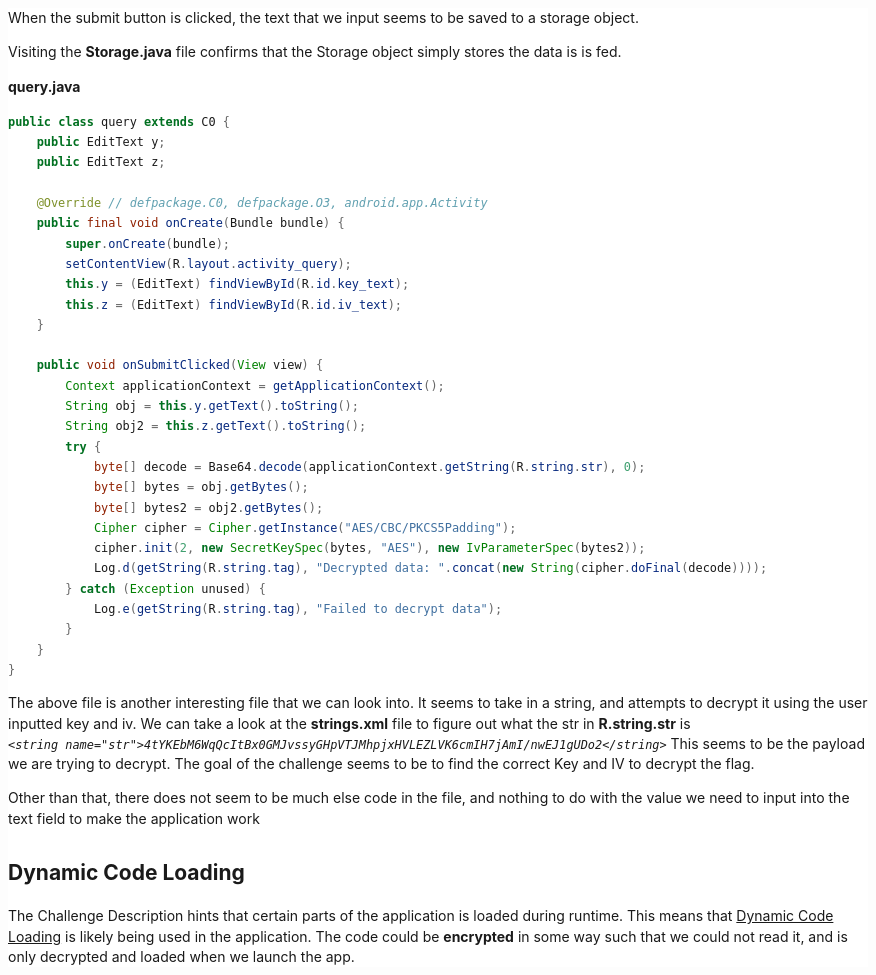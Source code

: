 When the submit button is clicked, the text that we input seems to be saved to a storage object. 

Visiting the **Storage.java** file confirms that the Storage object simply stores the data is is fed.

**query.java**
```java
public class query extends C0 {
    public EditText y;
    public EditText z;

    @Override // defpackage.C0, defpackage.O3, android.app.Activity
    public final void onCreate(Bundle bundle) {
        super.onCreate(bundle);
        setContentView(R.layout.activity_query);
        this.y = (EditText) findViewById(R.id.key_text);
        this.z = (EditText) findViewById(R.id.iv_text);
    }

    public void onSubmitClicked(View view) {
        Context applicationContext = getApplicationContext();
        String obj = this.y.getText().toString();
        String obj2 = this.z.getText().toString();
        try {
            byte[] decode = Base64.decode(applicationContext.getString(R.string.str), 0);
            byte[] bytes = obj.getBytes();
            byte[] bytes2 = obj2.getBytes();
            Cipher cipher = Cipher.getInstance("AES/CBC/PKCS5Padding");
            cipher.init(2, new SecretKeySpec(bytes, "AES"), new IvParameterSpec(bytes2));
            Log.d(getString(R.string.tag), "Decrypted data: ".concat(new String(cipher.doFinal(decode))));
        } catch (Exception unused) {
            Log.e(getString(R.string.tag), "Failed to decrypt data");
        }
    }
}
```

The above file is another interesting file that we can look into. It seems to take in a string, and attempts to decrypt it using the user inputted key and iv. We can take a look at the **strings.xml** file to figure out what the str in **R.string.str** is  
*`<string name="str">4tYKEbM6WqQcItBx0GMJvssyGHpVTJMhpjxHVLEZLVK6cmIH7jAmI/nwEJ1gUDo2</string>`*
This seems to be the payload we are trying to decrypt. The goal of the challenge seems to be to find the correct Key and IV to decrypt the flag.

Other than that, there does not seem to be much else code in the file, and nothing to do with the value we need to input into the text field to make the application work

## Dynamic Code Loading
The Challenge Description hints that certain parts of the application is loaded during runtime. This means that [Dynamic Code Loading](https://erev0s.com/blog/3-ways-for-dynamic-code-loading-in-android/) is likely being used in the application. The code could be **encrypted** in some way such that we could not read it, and is only decrypted and loaded when we launch the app.
